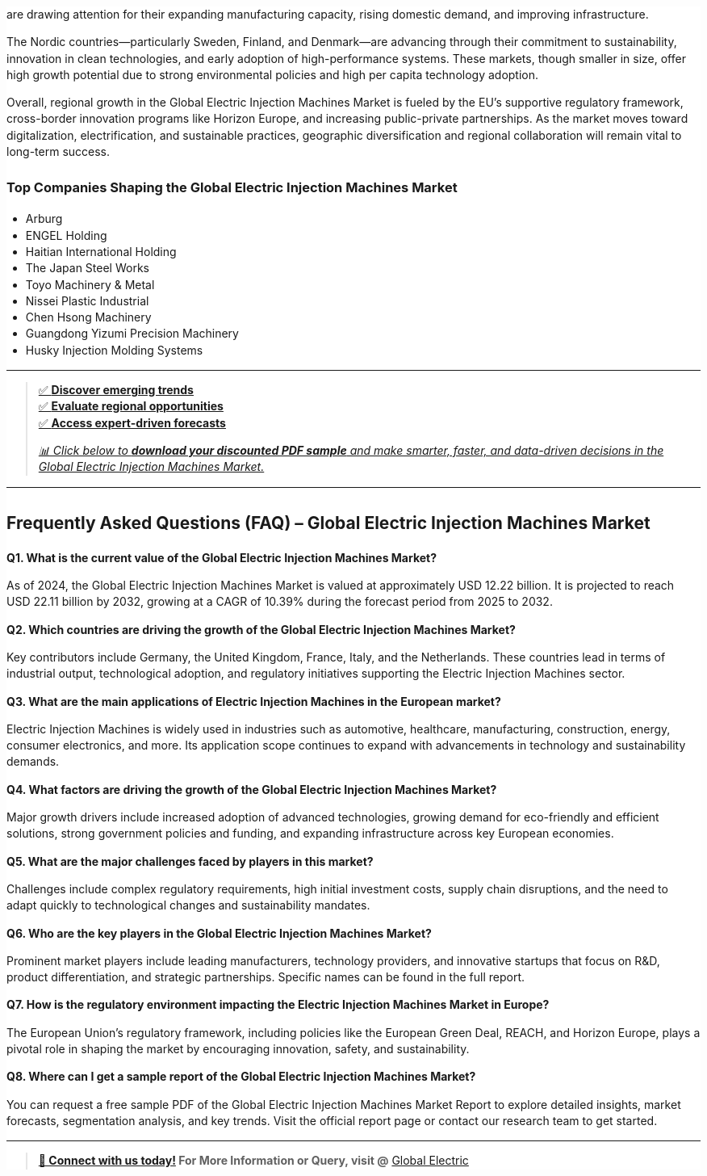 are drawing attention for their expanding manufacturing capacity, rising domestic demand, and improving infrastructure.</p><p>The Nordic countries&mdash;particularly Sweden, Finland, and Denmark&mdash;are advancing through their commitment to sustainability, innovation in clean technologies, and early adoption of high-performance systems. These markets, though smaller in size, offer high growth potential due to strong environmental policies and high per capita technology adoption.</p><p>Overall, regional growth in the Global Electric Injection Machines Market is fueled by the EU&rsquo;s supportive regulatory framework, cross-border innovation programs like Horizon Europe, and increasing public-private partnerships. As the market moves toward digitalization, electrification, and sustainable practices, geographic diversification and regional collaboration will remain vital to long-term success.</p><p><h3>Top Companies Shaping the Global Electric Injection Machines Market </h3><ul><li>Arburg</li><li>ENGEL Holding</li><li>Haitian International Holding</li><li>The Japan Steel Works</li><li>Toyo Machinery & Metal</li><li>Nissei Plastic Industrial</li><li>Chen Hsong Machinery</li><li>Guangdong Yizumi Precision Machinery</li><li>Husky Injection Molding Systems</li></ul></p><hr /><blockquote><p><a href="https://www.marketresearchintellect.com/ask-for-discount/?rid=159608&amp;amp;utm_source=Github-R&amp;amp;utm_medium=042">✅ <strong data-start="617" data-end="645">Discover emerging trends</strong></a><br data-start="645" data-end="648" /><a href="https://www.marketresearchintellect.com/ask-for-discount/?rid=159608&amp;amp;utm_source=Github-R&amp;amp;utm_medium=042"> ✅ <strong data-start="650" data-end="685">Evaluate regional opportunities</strong></a><br data-start="685" data-end="688" /><a href="https://www.marketresearchintellect.com/ask-for-discount/?rid=159608&amp;amp;utm_source=Github-R&amp;amp;utm_medium=042"> ✅ <strong data-start="690" data-end="724">Access expert-driven forecasts</strong></a></p><p class="" data-start="728" data-end="864"><em><a href="https://www.marketresearchintellect.com/ask-for-discount/?rid=159608&amp;amp;utm_source=Github-R&amp;amp;utm_medium=042">📊 Click below to <strong data-start="746" data-end="785">download your discounted PDF sample</strong> and make smarter, faster, and data-driven decisions in the Global Electric Injection Machines Market.</a></em></p></blockquote><hr /><h2>Frequently Asked Questions (FAQ) &ndash; Global Electric Injection Machines Market</h2><p><strong>Q1. What is the current value of the Global Electric Injection Machines Market?</strong></p><p>As of 2024, the Global Electric Injection Machines Market is valued at approximately USD 12.22 billion. It is projected to reach USD 22.11 billion by 2032, growing at a CAGR of 10.39% during the forecast period from 2025 to 2032.</p><p><strong>Q2. Which countries are driving the growth of the Global Electric Injection Machines Market?</strong></p><p>Key contributors include Germany, the United Kingdom, France, Italy, and the Netherlands. These countries lead in terms of industrial output, technological adoption, and regulatory initiatives supporting the Electric Injection Machines sector.</p><p><strong>Q3. What are the main applications of Electric Injection Machines in the European market?</strong></p><p>Electric Injection Machines is widely used in industries such as automotive, healthcare, manufacturing, construction, energy, consumer electronics, and more. Its application scope continues to expand with advancements in technology and sustainability demands.</p><p><strong>Q4. What factors are driving the growth of the Global Electric Injection Machines Market?</strong></p><p>Major growth drivers include increased adoption of advanced technologies, growing demand for eco-friendly and efficient solutions, strong government policies and funding, and expanding infrastructure across key European economies.</p><p><strong>Q5. What are the major challenges faced by players in this market?</strong></p><p>Challenges include complex regulatory requirements, high initial investment costs, supply chain disruptions, and the need to adapt quickly to technological changes and sustainability mandates.</p><p><strong>Q6. Who are the key players in the Global Electric Injection Machines Market?</strong></p><p>Prominent market players include leading manufacturers, technology providers, and innovative startups that focus on R&amp;D, product differentiation, and strategic partnerships. Specific names can be found in the full report.</p><p><strong>Q7. How is the regulatory environment impacting the Electric Injection Machines Market in Europe?</strong></p><p>The European Union&rsquo;s regulatory framework, including policies like the European Green Deal, REACH, and Horizon Europe, plays a pivotal role in shaping the market by encouraging innovation, safety, and sustainability.</p><p><strong>Q8. Where can I get a sample report of the Global Electric Injection Machines Market?</strong></p><p>You can request a free sample PDF of the Global Electric Injection Machines Market Report to explore detailed insights, market forecasts, segmentation analysis, and key trends. Visit the official report page or contact our research team to get started.</p><hr /><blockquote><p><span class="font-[700]"><strong><a href="https://www.marketresearchintellect.com/product/global-electric-injection-machines-market-size-forecast/?utm_source=Linkedin&utm_medium=042">📩 Connect with us today!</a> For More Information or Query, visit&nbsp;@</strong>&nbsp;</span><span class="font-[700]"><a href="https://www.marketresearchintellect.com/product/global-electric-injection-machines-market-size-forecast/?utm_source=Linkedin&utm_medium=042" target="_blank" data-tracking-control-name="article-ssr-frontend-pulse_little-text-block" data-tracking-will-navigate="" data-test-link="">Global Electric
